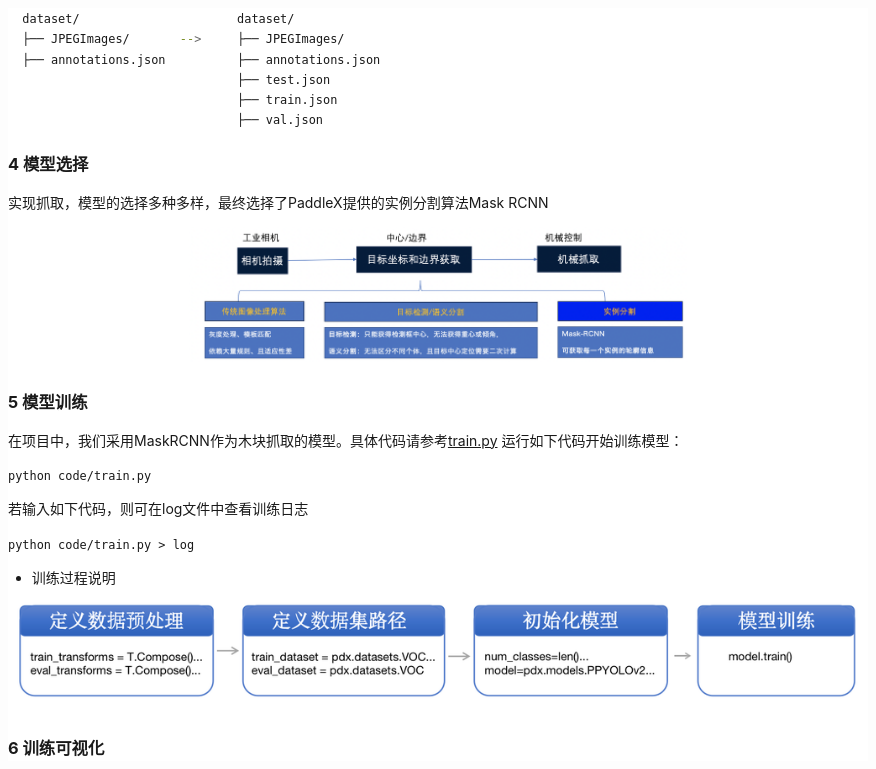 ```bash
  dataset/                      dataset/
  ├── JPEGImages/       -->     ├── JPEGImages/
  ├── annotations.json          ├── annotations.json
                                ├── test.json
                                ├── train.json
                                ├── val.json
  ```


### 4 模型选择
实现抓取，模型的选择多种多样，最终选择了PaddleX提供的实例分割算法Mask RCNN

<div align="center">
<img src="./images/robot.png"  width = "500" /
>              </div>


### 5 模型训练
在项目中，我们采用MaskRCNN作为木块抓取的模型。具体代码请参考[train.py](./code/train.py)
运行如下代码开始训练模型：
``` shell
python code/train.py
```
若输入如下代码，则可在log文件中查看训练日志
``` shell
python code/train.py > log
```
* 训练过程说明
<div align="center">
<img src="./images/process.png"  width = "1000" />              </div>



### 6 训练可视化
